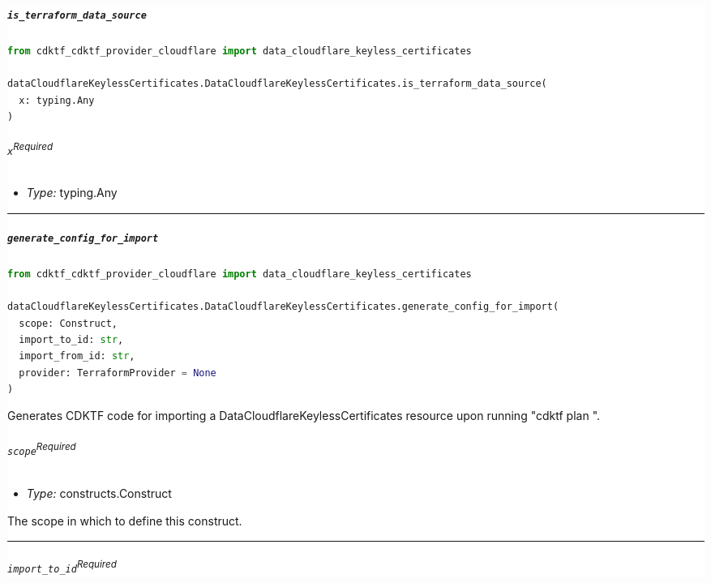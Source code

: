 
##### `is_terraform_data_source` <a name="is_terraform_data_source" id="@cdktf/provider-cloudflare.dataCloudflareKeylessCertificates.DataCloudflareKeylessCertificates.isTerraformDataSource"></a>

```python
from cdktf_cdktf_provider_cloudflare import data_cloudflare_keyless_certificates

dataCloudflareKeylessCertificates.DataCloudflareKeylessCertificates.is_terraform_data_source(
  x: typing.Any
)
```

###### `x`<sup>Required</sup> <a name="x" id="@cdktf/provider-cloudflare.dataCloudflareKeylessCertificates.DataCloudflareKeylessCertificates.isTerraformDataSource.parameter.x"></a>

- *Type:* typing.Any

---

##### `generate_config_for_import` <a name="generate_config_for_import" id="@cdktf/provider-cloudflare.dataCloudflareKeylessCertificates.DataCloudflareKeylessCertificates.generateConfigForImport"></a>

```python
from cdktf_cdktf_provider_cloudflare import data_cloudflare_keyless_certificates

dataCloudflareKeylessCertificates.DataCloudflareKeylessCertificates.generate_config_for_import(
  scope: Construct,
  import_to_id: str,
  import_from_id: str,
  provider: TerraformProvider = None
)
```

Generates CDKTF code for importing a DataCloudflareKeylessCertificates resource upon running "cdktf plan <stack-name>".

###### `scope`<sup>Required</sup> <a name="scope" id="@cdktf/provider-cloudflare.dataCloudflareKeylessCertificates.DataCloudflareKeylessCertificates.generateConfigForImport.parameter.scope"></a>

- *Type:* constructs.Construct

The scope in which to define this construct.

---

###### `import_to_id`<sup>Required</sup> <a name="import_to_id" id="@cdktf/provider-cloudflare.dataCloudflareKeylessCertificates.DataCloudflareKeylessCertificates.generateConfigForImport.parameter.importToId"></a>
